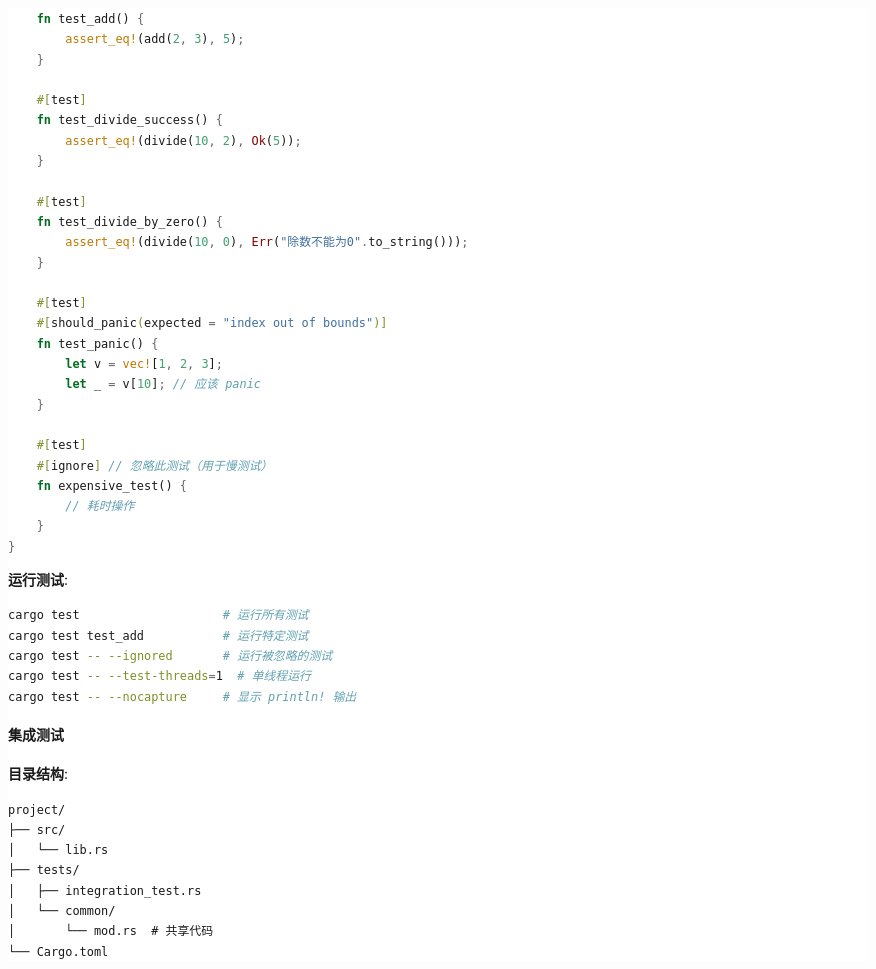 ```rust
    fn test_add() {
        assert_eq!(add(2, 3), 5);
    }

    #[test]
    fn test_divide_success() {
        assert_eq!(divide(10, 2), Ok(5));
    }

    #[test]
    fn test_divide_by_zero() {
        assert_eq!(divide(10, 0), Err("除数不能为0".to_string()));
    }

    #[test]
    #[should_panic(expected = "index out of bounds")]
    fn test_panic() {
        let v = vec![1, 2, 3];
        let _ = v[10]; // 应该 panic
    }

    #[test]
    #[ignore] // 忽略此测试（用于慢测试）
    fn expensive_test() {
        // 耗时操作
    }
}
```

**运行测试**:

```bash
cargo test                    # 运行所有测试
cargo test test_add           # 运行特定测试
cargo test -- --ignored       # 运行被忽略的测试
cargo test -- --test-threads=1  # 单线程运行
cargo test -- --nocapture     # 显示 println! 输出
```

#### 集成测试

**目录结构**:

```text
project/
├── src/
│   └── lib.rs
├── tests/
│   ├── integration_test.rs
│   └── common/
│       └── mod.rs  # 共享代码
└── Cargo.toml
```
